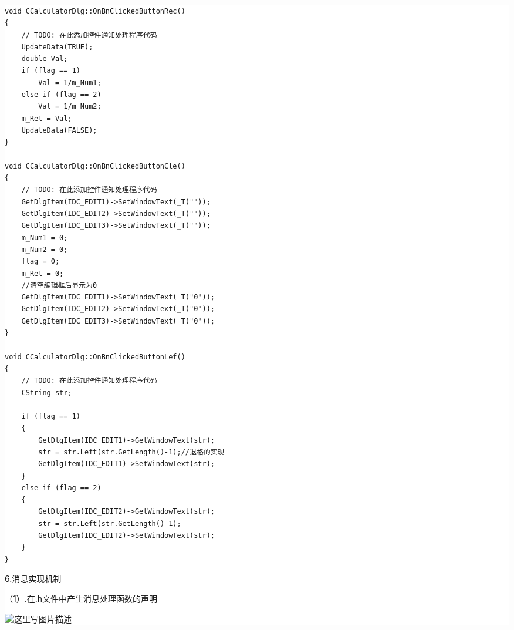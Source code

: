 	void CCalculatorDlg::OnBnClickedButtonRec()
	{
		// TODO: 在此添加控件通知处理程序代码
		UpdateData(TRUE);
		double Val;
		if (flag == 1)
			Val = 1/m_Num1;
		else if (flag == 2)
			Val = 1/m_Num2;
		m_Ret = Val;
		UpdateData(FALSE);
	}
	
	void CCalculatorDlg::OnBnClickedButtonCle()
	{
		// TODO: 在此添加控件通知处理程序代码
		GetDlgItem(IDC_EDIT1)->SetWindowText(_T(""));
		GetDlgItem(IDC_EDIT2)->SetWindowText(_T(""));
		GetDlgItem(IDC_EDIT3)->SetWindowText(_T(""));
		m_Num1 = 0;
		m_Num2 = 0;
		flag = 0;
		m_Ret = 0;
		//清空编辑框后显示为0
		GetDlgItem(IDC_EDIT1)->SetWindowText(_T("0"));
		GetDlgItem(IDC_EDIT2)->SetWindowText(_T("0"));
		GetDlgItem(IDC_EDIT3)->SetWindowText(_T("0"));
	}
	
	void CCalculatorDlg::OnBnClickedButtonLef()
	{
		// TODO: 在此添加控件通知处理程序代码
		CString str;
		
		if (flag == 1)
		{
			GetDlgItem(IDC_EDIT1)->GetWindowText(str);
			str = str.Left(str.GetLength()-1);//退格的实现
			GetDlgItem(IDC_EDIT1)->SetWindowText(str);
		}
		else if (flag == 2)
		{
			GetDlgItem(IDC_EDIT2)->GetWindowText(str);
			str = str.Left(str.GetLength()-1);
			GetDlgItem(IDC_EDIT2)->SetWindowText(str);
		}
	}

6.消息实现机制

（1）.在.h文件中产生消息处理函数的声明

![这里写图片描述](http://img.blog.csdn.net/20161210004913645?watermark/2/text/aHR0cDovL2Jsb2cuY3Nkbi5uZXQvd3d0MTg4MTE3MDc5NzE=/font/5a6L5L2T/fontsize/400/fill/I0JBQkFCMA==/dissolve/70/gravity/SouthEast)
